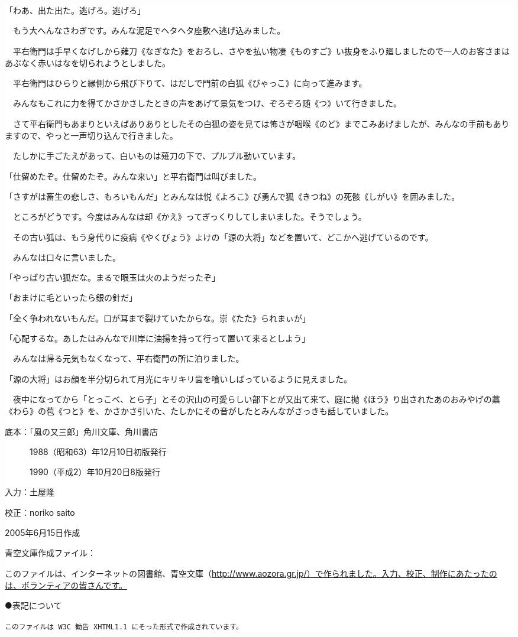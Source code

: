 「わあ、出た出た。逃げろ。逃げろ」

　もう大へんなさわぎです。みんな泥足でヘタヘタ座敷へ逃げ込みました。

　平右衛門は手早くなげしから薙刀《なぎなた》をおろし、さやを払い物凄《ものすご》い抜身をふり廻しましたので一人のお客さまはあぶなく赤いはなを切られようとしました。

　平右衛門はひらりと縁側から飛び下りて、はだしで門前の白狐《びゃっこ》に向って進みます。

　みんなもこれに力を得てかさかさしたときの声をあげて景気をつけ、ぞろぞろ随《つ》いて行きました。

　さて平右衛門もあまりといえばありありとしたその白狐の姿を見ては怖さが咽喉《のど》までこみあげましたが、みんなの手前もありますので、やっと一声切り込んで行きました。

　たしかに手ごたえがあって、白いものは薙刀の下で、プルプル動いています。

「仕留めたぞ。仕留めたぞ。みんな来い」と平右衛門は叫びました。

「さすがは畜生の悲しさ、もろいもんだ」とみんなは悦《よろこ》び勇んで狐《きつね》の死骸《しがい》を囲みました。

　ところがどうです。今度はみんなは却《かえ》ってぎっくりしてしまいました。そうでしょう。

　その古い狐は、もう身代りに疫病《やくびょう》よけの「源の大将」などを置いて、どこかへ逃げているのです。

　みんなは口々に言いました。

「やっぱり古い狐だな。まるで眼玉は火のようだったぞ」

「おまけに毛といったら銀の針だ」

「全く争われないもんだ。口が耳まで裂けていたからな。崇《たた》られまぃが」

「心配するな。あしたはみんなで川岸に油揚を持って行って置いて来るとしよう」

　みんなは帰る元気もなくなって、平右衛門の所に泊りました。

「源の大将」はお顔を半分切られて月光にキリキリ歯を喰いしばっているように見えました。

　夜中になってから「とっこべ、とら子」とその沢山の可愛らしい部下とが又出て来て、庭に抛《ほう》り出されたあのおみやげの藁《わら》の苞《つと》を、かさかさ引いた、たしかにその音がしたとみんながさっきも話していました。













底本：「風の又三郎」角川文庫、角川書店


　　　1988（昭和63）年12月10日初版発行

　　　1990（平成2）年10月20日8版発行

入力：土屋隆

校正：noriko saito

2005年6月15日作成

青空文庫作成ファイル：

このファイルは、インターネットの図書館、青空文庫（http://www.aozora.gr.jp/）で作られました。入力、校正、制作にあたったのは、ボランティアの皆さんです。











●表記について


	このファイルは W3C 勧告 XHTML1.1 にそった形式で作成されています。
